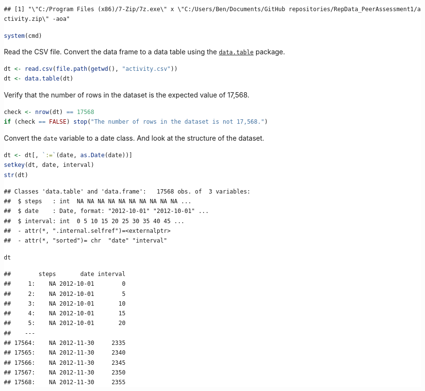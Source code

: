```
## [1] "\"C:/Program Files (x86)/7-Zip/7z.exe\" x \"C:/Users/Ben/Documents/GitHub repositories/RepData_PeerAssessment1/activity.zip\" -aoa"
```

```r
system(cmd)
```


Read the CSV file.
Convert the data frame to a data table using the [`data.table`](http://cran.r-project.org/web/packages/data.table/index.html) package.


```r
dt <- read.csv(file.path(getwd(), "activity.csv"))
dt <- data.table(dt)
```


Verify that the number of rows in the dataset is the expected value of 17,568.


```r
check <- nrow(dt) == 17568
if (check == FALSE) stop("The number of rows in the dataset is not 17,568.")
```


Convert the `date` variable to a date class.
And look at the structure of the dataset.


```r
dt <- dt[, `:=`(date, as.Date(date))]
setkey(dt, date, interval)
str(dt)
```

```
## Classes 'data.table' and 'data.frame':	17568 obs. of  3 variables:
##  $ steps   : int  NA NA NA NA NA NA NA NA NA NA ...
##  $ date    : Date, format: "2012-10-01" "2012-10-01" ...
##  $ interval: int  0 5 10 15 20 25 30 35 40 45 ...
##  - attr(*, ".internal.selfref")=<externalptr> 
##  - attr(*, "sorted")= chr  "date" "interval"
```

```r
dt
```

```
##        steps       date interval
##     1:    NA 2012-10-01        0
##     2:    NA 2012-10-01        5
##     3:    NA 2012-10-01       10
##     4:    NA 2012-10-01       15
##     5:    NA 2012-10-01       20
##    ---                          
## 17564:    NA 2012-11-30     2335
## 17565:    NA 2012-11-30     2340
## 17566:    NA 2012-11-30     2345
## 17567:    NA 2012-11-30     2350
## 17568:    NA 2012-11-30     2355
```
